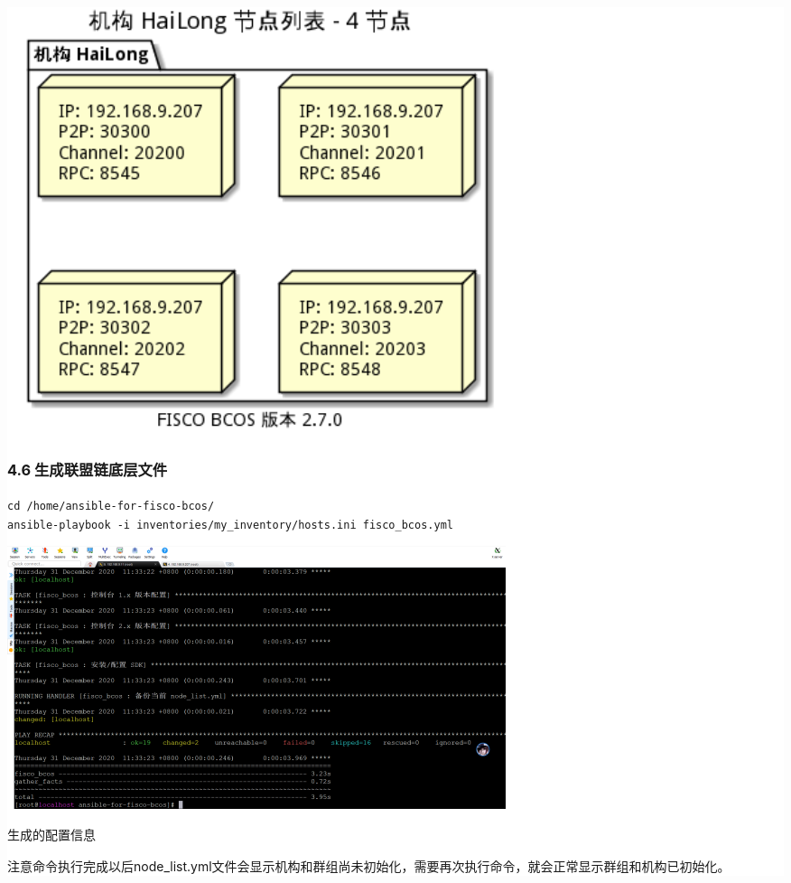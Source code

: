 ![](../../../images/articles/ansible_FISCO-BCOS_Webase-deploy/ansible_FISCO-BCOS_Webase-deploy2571.png)

### 4.6 生成联盟链底层文件

``` 
cd /home/ansible-for-fisco-bcos/
ansible-playbook -i inventories/my_inventory/hosts.ini fisco_bcos.yml
```

![](../../../images/articles/ansible_FISCO-BCOS_Webase-deploy/ansible_FISCO-BCOS_Webase-deploy2745.png)

生成的配置信息 

注意命令执行完成以后node_list.yml文件会显示机构和群组尚未初始化，需要再次执行命令，就会正常显示群组和机构已初始化。
